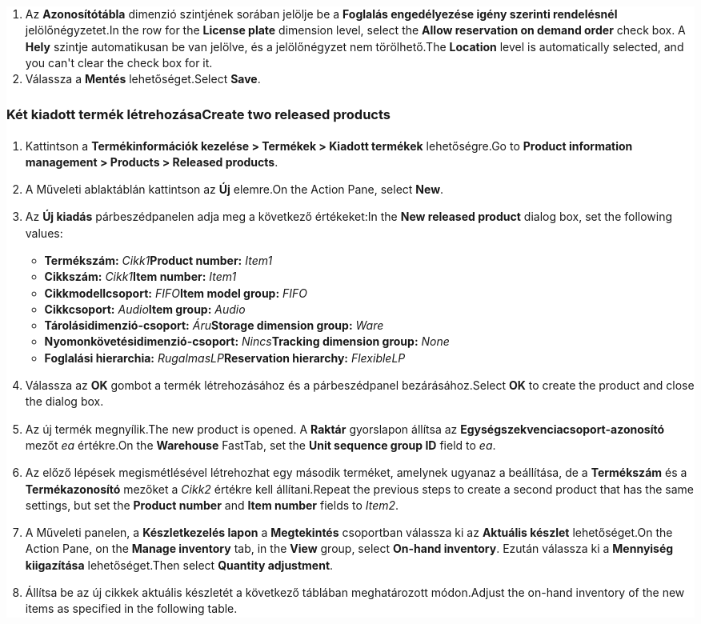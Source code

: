 1. <span data-ttu-id="3d78c-331">Az **Azonosítótábla** dimenzió szintjének sorában jelölje be a **Foglalás engedélyezése igény szerinti rendelésnél** jelölőnégyzetet.</span><span class="sxs-lookup"><span data-stu-id="3d78c-331">In the row for the **License plate** dimension level, select the **Allow reservation on demand order** check box.</span></span> <span data-ttu-id="3d78c-332">A **Hely** szintje automatikusan be van jelölve, és a jelölőnégyzet nem törölhető.</span><span class="sxs-lookup"><span data-stu-id="3d78c-332">The **Location** level is automatically selected, and you can't clear the check box for it.</span></span>
1. <span data-ttu-id="3d78c-333">Válassza a **Mentés** lehetőséget.</span><span class="sxs-lookup"><span data-stu-id="3d78c-333">Select **Save**.</span></span>

### <a name="create-two-released-products"></a><span data-ttu-id="3d78c-334">Két kiadott termék létrehozása</span><span class="sxs-lookup"><span data-stu-id="3d78c-334">Create two released products</span></span>

1. <span data-ttu-id="3d78c-335">Kattintson a **Termékinformációk kezelése \> Termékek \> Kiadott termékek** lehetőségre.</span><span class="sxs-lookup"><span data-stu-id="3d78c-335">Go to **Product information management \> Products \> Released products**.</span></span>
1. <span data-ttu-id="3d78c-336">A Műveleti ablaktáblán kattintson az **Új** elemre.</span><span class="sxs-lookup"><span data-stu-id="3d78c-336">On the Action Pane, select **New**.</span></span>
1. <span data-ttu-id="3d78c-337">Az **Új kiadás** párbeszédpanelen adja meg a következő értékeket:</span><span class="sxs-lookup"><span data-stu-id="3d78c-337">In the **New released product** dialog box, set the following values:</span></span>

    - <span data-ttu-id="3d78c-338">**Termékszám:** *Cikk1*</span><span class="sxs-lookup"><span data-stu-id="3d78c-338">**Product number:** *Item1*</span></span>
    - <span data-ttu-id="3d78c-339">**Cikkszám:** *Cikk1*</span><span class="sxs-lookup"><span data-stu-id="3d78c-339">**Item number:** *Item1*</span></span>
    - <span data-ttu-id="3d78c-340">**Cikkmodellcsoport:** *FIFO*</span><span class="sxs-lookup"><span data-stu-id="3d78c-340">**Item model group:** *FIFO*</span></span>
    - <span data-ttu-id="3d78c-341">**Cikkcsoport:** *Audio*</span><span class="sxs-lookup"><span data-stu-id="3d78c-341">**Item group:** *Audio*</span></span>
    - <span data-ttu-id="3d78c-342">**Tárolásidimenzió-csoport:** *Áru*</span><span class="sxs-lookup"><span data-stu-id="3d78c-342">**Storage dimension group:** *Ware*</span></span>
    - <span data-ttu-id="3d78c-343">**Nyomonkövetésidimenzió-csoport:** *Nincs*</span><span class="sxs-lookup"><span data-stu-id="3d78c-343">**Tracking dimension group:** *None*</span></span>
    - <span data-ttu-id="3d78c-344">**Foglalási hierarchia:** *RugalmasLP*</span><span class="sxs-lookup"><span data-stu-id="3d78c-344">**Reservation hierarchy:** *FlexibleLP*</span></span>

1. <span data-ttu-id="3d78c-345">Válassza az **OK** gombot a termék létrehozásához és a párbeszédpanel bezárásához.</span><span class="sxs-lookup"><span data-stu-id="3d78c-345">Select **OK** to create the product and close the dialog box.</span></span>
1. <span data-ttu-id="3d78c-346">Az új termék megnyílik.</span><span class="sxs-lookup"><span data-stu-id="3d78c-346">The new product is opened.</span></span> <span data-ttu-id="3d78c-347">A **Raktár** gyorslapon állítsa az **Egységszekvenciacsoport-azonosító** mezőt *ea* értékre.</span><span class="sxs-lookup"><span data-stu-id="3d78c-347">On the **Warehouse** FastTab, set the **Unit sequence group ID** field to *ea*.</span></span>
1. <span data-ttu-id="3d78c-348">Az előző lépések megismétlésével létrehozhat egy második terméket, amelynek ugyanaz a beállítása, de a **Termékszám** és a **Termékazonosító** mezőket a *Cikk2* értékre kell állítani.</span><span class="sxs-lookup"><span data-stu-id="3d78c-348">Repeat the previous steps to create a second product that has the same settings, but set the **Product number** and **Item number** fields to *Item2*.</span></span>
1. <span data-ttu-id="3d78c-349">A Műveleti panelen, a **Készletkezelés lapon** a **Megtekintés** csoportban válassza ki az **Aktuális készlet** lehetőséget.</span><span class="sxs-lookup"><span data-stu-id="3d78c-349">On the Action Pane, on the **Manage inventory** tab, in the **View** group, select **On-hand inventory**.</span></span> <span data-ttu-id="3d78c-350">Ezután válassza ki a **Mennyiség kiigazítása** lehetőséget.</span><span class="sxs-lookup"><span data-stu-id="3d78c-350">Then select **Quantity adjustment**.</span></span>
1. <span data-ttu-id="3d78c-351">Állítsa be az új cikkek aktuális készletét a következő táblában meghatározott módon.</span><span class="sxs-lookup"><span data-stu-id="3d78c-351">Adjust the on-hand inventory of the new items as specified in the following table.</span></span>
